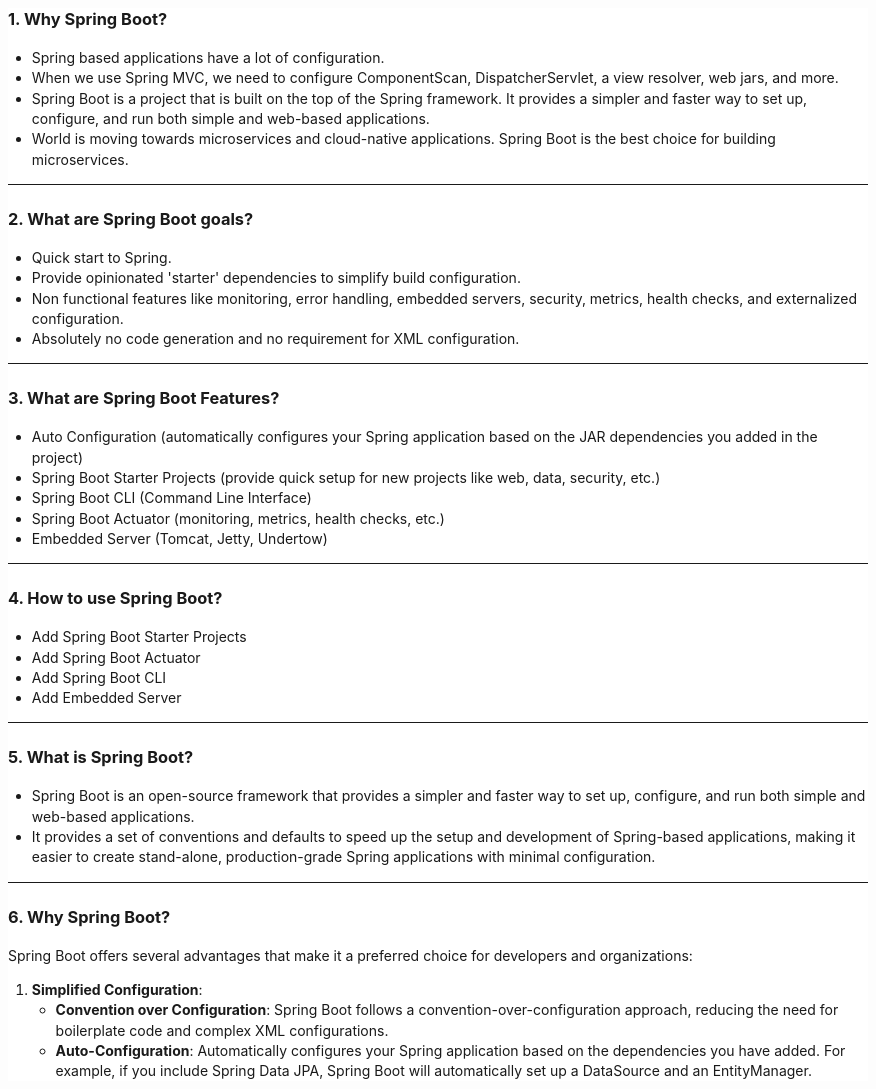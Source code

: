 ### 1. Why Spring Boot?
- Spring based applications have a lot of configuration.
- When we use Spring MVC, we need to configure ComponentScan, DispatcherServlet, a view resolver, web jars, and more.
- Spring Boot is a project that is built on the top of the Spring framework. It provides a simpler and faster way to set up, configure, and run both simple and web-based applications.
- World is moving towards microservices and cloud-native applications. Spring Boot is the best choice for building microservices. 
****
### 2. What are Spring Boot goals?
- Quick start to Spring.
- Provide opinionated 'starter' dependencies to simplify build configuration.
- Non functional features like monitoring, error handling, embedded servers, security, metrics, health checks, and externalized configuration.
- Absolutely no code generation and no requirement for XML configuration.

****
### 3. What are Spring Boot Features?
- Auto Configuration (automatically configures your Spring application based on the JAR dependencies you added in the project)
- Spring Boot Starter Projects (provide quick setup for new projects like web, data, security, etc.)
- Spring Boot CLI (Command Line Interface)
- Spring Boot Actuator (monitoring, metrics, health checks, etc.)
- Embedded Server (Tomcat, Jetty, Undertow)

****
### 4. How to use Spring Boot?
- Add Spring Boot Starter Projects
- Add Spring Boot Actuator
- Add Spring Boot CLI
- Add Embedded Server

****
### 5. What is Spring Boot?
- Spring Boot is an open-source framework that provides a simpler and faster way to set up, configure, and run both simple and web-based applications.
- It provides a set of conventions and defaults to speed up the setup and development of Spring-based applications, making it easier to create stand-alone, production-grade Spring applications with minimal configuration.

****

### 6. Why Spring Boot?

Spring Boot offers several advantages that make it a preferred choice for developers and organizations:

1. **Simplified Configuration**:
   - **Convention over Configuration**: Spring Boot follows a convention-over-configuration approach, reducing the need for boilerplate code and complex XML configurations.
   - **Auto-Configuration**: Automatically configures your Spring application based on the dependencies you have added. For example, if you include Spring Data JPA, Spring Boot will automatically set up a DataSource and an EntityManager.
